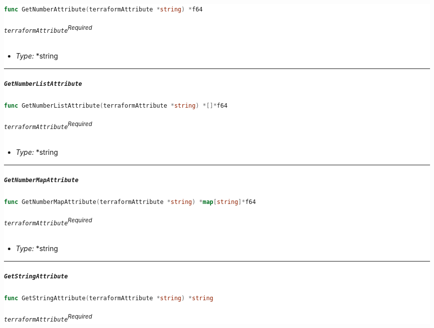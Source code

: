 ```go
func GetNumberAttribute(terraformAttribute *string) *f64
```

###### `terraformAttribute`<sup>Required</sup> <a name="terraformAttribute" id="@cdktf/provider-databricks.dataQualityMonitor.DataQualityMonitor.getNumberAttribute.parameter.terraformAttribute"></a>

- *Type:* *string

---

##### `GetNumberListAttribute` <a name="GetNumberListAttribute" id="@cdktf/provider-databricks.dataQualityMonitor.DataQualityMonitor.getNumberListAttribute"></a>

```go
func GetNumberListAttribute(terraformAttribute *string) *[]*f64
```

###### `terraformAttribute`<sup>Required</sup> <a name="terraformAttribute" id="@cdktf/provider-databricks.dataQualityMonitor.DataQualityMonitor.getNumberListAttribute.parameter.terraformAttribute"></a>

- *Type:* *string

---

##### `GetNumberMapAttribute` <a name="GetNumberMapAttribute" id="@cdktf/provider-databricks.dataQualityMonitor.DataQualityMonitor.getNumberMapAttribute"></a>

```go
func GetNumberMapAttribute(terraformAttribute *string) *map[string]*f64
```

###### `terraformAttribute`<sup>Required</sup> <a name="terraformAttribute" id="@cdktf/provider-databricks.dataQualityMonitor.DataQualityMonitor.getNumberMapAttribute.parameter.terraformAttribute"></a>

- *Type:* *string

---

##### `GetStringAttribute` <a name="GetStringAttribute" id="@cdktf/provider-databricks.dataQualityMonitor.DataQualityMonitor.getStringAttribute"></a>

```go
func GetStringAttribute(terraformAttribute *string) *string
```

###### `terraformAttribute`<sup>Required</sup> <a name="terraformAttribute" id="@cdktf/provider-databricks.dataQualityMonitor.DataQualityMonitor.getStringAttribute.parameter.terraformAttribute"></a>
